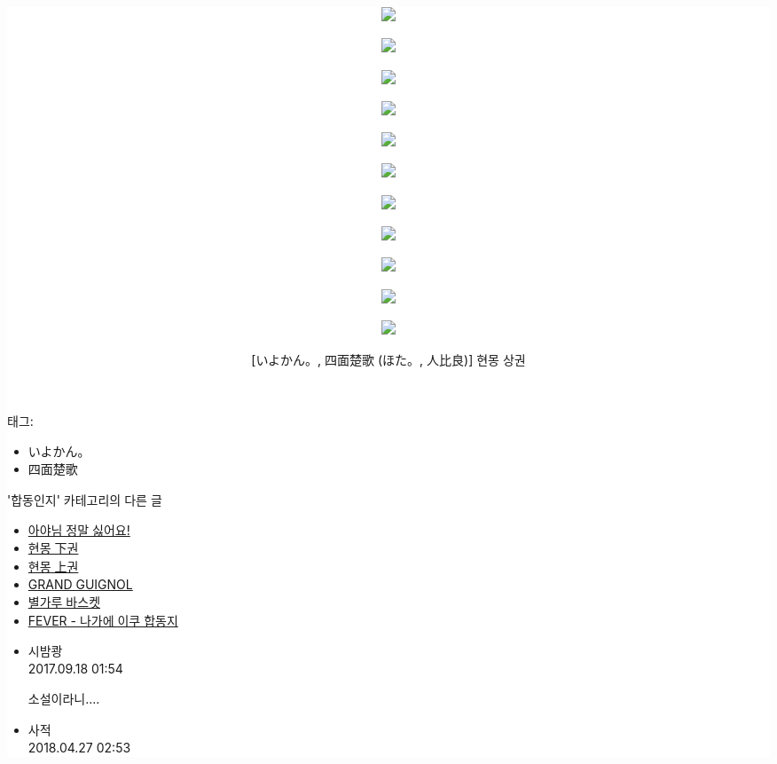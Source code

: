 <p style="text-align: center; clear: none; float: none;"><img src="{{ site.nasurl }}/ghap/3102/308.jpg"/></p>
<p style="text-align: center; clear: none; float: none;"><img src="{{ site.nasurl }}/ghap/3102/309.jpg"/></p>
<p style="text-align: center; clear: none; float: none;"><img src="{{ site.nasurl }}/ghap/3102/310.jpg"/></p>
<p style="text-align: center; clear: none; float: none;"><img src="{{ site.nasurl }}/ghap/3102/311.jpg"/></p>
<p style="text-align: center; clear: none; float: none;"><img src="{{ site.nasurl }}/ghap/3102/312.jpg"/></p>
<p style="text-align: center; clear: none; float: none;"><img src="{{ site.nasurl }}/ghap/3102/313.jpg"/></p>
<p style="text-align: center; clear: none; float: none;"><img src="{{ site.nasurl }}/ghap/3102/314.jpg"/></p>
<p style="text-align: center; clear: none; float: none;"><img src="{{ site.nasurl }}/ghap/3102/315.jpg"/></p>
<p style="text-align: center; clear: none; float: none;"><img src="{{ site.nasurl }}/ghap/3102/316.jpg"/></p>
<p style="text-align: center; clear: none; float: none;"><img src="{{ site.nasurl }}/ghap/3102/317.jpg"/></p>
<p style="text-align: center; clear: none; float: none;"><img src="{{ site.nasurl }}/ghap/3102/318.jpg"/></p>
<p style="text-align: center; clear: none; float: none;">[いよかん。, 四面楚歌 (ほた。, 人比良)] 현몽 상권</p>
<p style="text-align: center; clear: none; float: none;"><br/></p>
</div><div class="tagTrail">
<p>태그: </p>
<ul>
<li>いよかん。</li>
<li>四面楚歌</li>
</ul>
</div><div class="another">
<p>'합동인지' 카테고리의 다른 글</p>
<ul>
<li><a href="/2017-04-20-ghap_3202">아야님 정말 싫어요!</a></li>
<li><a href="/2017-01-10-ghap_3103">현몽 下권</a></li>
<li><a href="/2017-01-10-ghap_3102">현몽 上권</a></li>
<li><a href="/2017-01-10-ghap_3096">GRAND GUIGNOL</a></li>
<li><a href="/2016-12-28-ghap_3024">별가루 바스켓</a></li>
<li><a href="/2016-12-27-ghap_3006">FEVER - 나가에 이쿠 합동지</a></li>
</ul>
</div><div class="cb_module cb_fluid">
<div class="cb_wrt cb_profile">
<div class="comment">
<ul>
<li class="cb_thumb_off" id="comment15085061">
<div class="cb_comment_area">
<div class="cb_info_area">
<div class="cb_section">
<span class="cb_nick_name">시밤쾅</span>
</div>
<div class="cb_section">
<span class="cb_date">2017.09.18 01:54 </span>
</div>
</div>
<div class="cb_dsc_comment">
<p class="cb_dsc">
											소설이라니....
										</p>
</div>
</div></li>
<li class="cb_thumb_off" id="comment15245887">
<div class="cb_comment_area">
<div class="cb_info_area">
<div class="cb_section">
<span class="cb_nick_name">사적</span>
</div>
<div class="cb_section">
<span class="cb_date">2018.04.27 02:53 </span>
